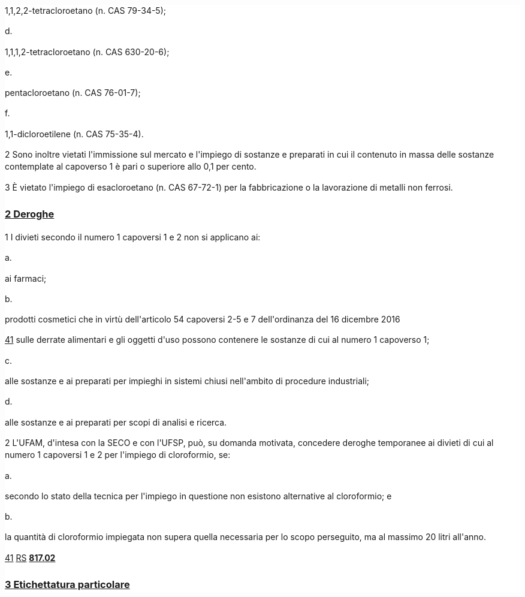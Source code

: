 1,1,2,2-tetracloroetano (n. CAS 79-34-5);

d.

1,1,1,2-tetracloroetano (n. CAS 630-20-6);

e.

pentacloroetano (n. CAS 76-01-7);

f.

1,1-dicloroetilene (n. CAS 75-35-4).

2 Sono inoltre vietati l'immissione sul mercato e l'impiego di sostanze e preparati in cui il contenuto in massa delle sostanze contemplate al capoverso 1 è pari o superiore allo 0,1 per cento.

3 È vietato l'impiego di esacloroetano (n. CAS 67-72-1) per la fabbricazione o la lavorazione di metalli non ferrosi.

### [2 Deroghe](#annex_1_3\lvl_u1\lvl_2)

1 I divieti secondo il numero 1 capoversi 1 e 2 non si applicano ai:

a.

ai farmaci;

b.

prodotti cosmetici che in virtù dell'articolo 54 capoversi 2-5 e 7 dell'ordinanza del 16 dicembre 2016

[41](#fn-d7e2228) sulle derrate alimentari e gli oggetti d'uso possono contenere le sostanze di cui al numero 1 capoverso 1;

c.

alle sostanze e ai preparati per impieghi in sistemi chiusi nell'ambito di procedure industriali;

d.

alle sostanze e ai preparati per scopi di analisi e ricerca.

2 L'UFAM, d'intesa con la SECO e con l'UFSP, può, su domanda motivata, concedere deroghe temporanee ai divieti di cui al numero 1 capoversi 1 e 2 per l'impiego di cloroformio, se:

a.

secondo lo stato della tecnica per l'impiego in questione non esistono alternative al cloroformio; e

b.

la quantità di cloroformio impiegata non supera quella necessaria per lo scopo perseguito, ma al massimo 20 litri all'anno.

[41](#fnbck-d7e2228) [RS](https://fedlex.data.admin.ch/vocabulary/legal-taxonomy/9647) [**817.02**](https://fedlex.data.admin.ch/vocabulary/legal-taxonomy/9647)

### [3 Etichettatura particolare](#annex_1_3\lvl_u1\lvl_3)
